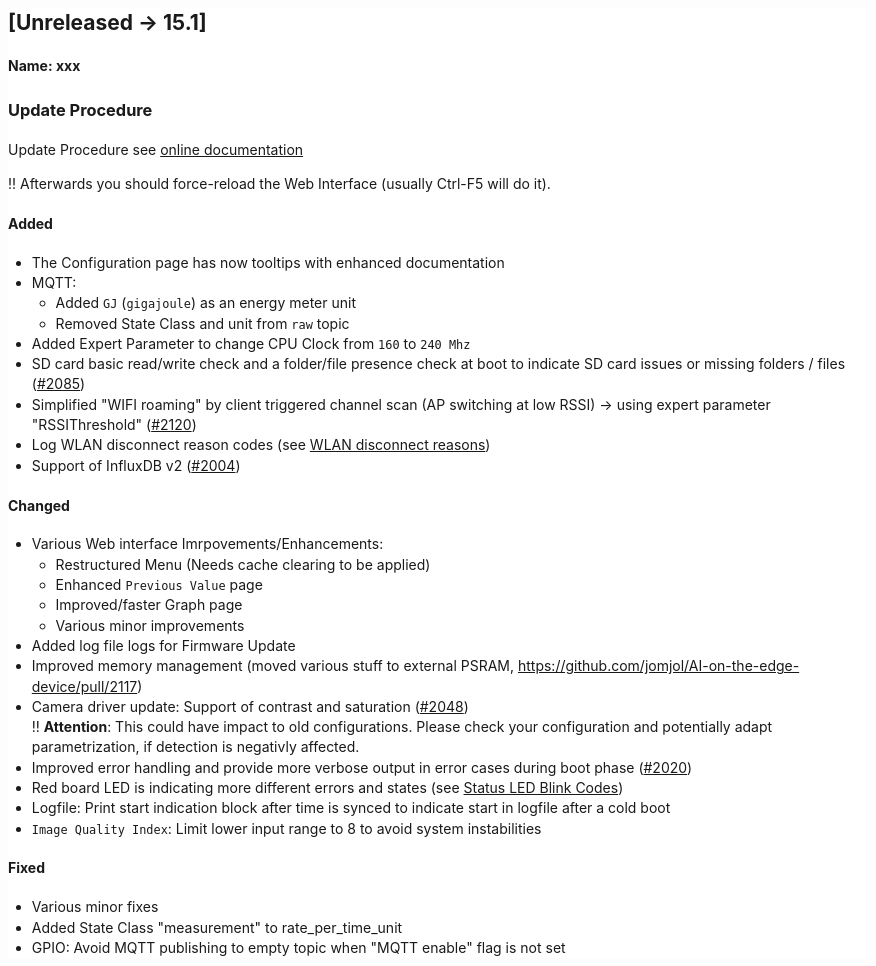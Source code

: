 ## [Unreleased -> 15.1]

**Name: xxx**

### Update Procedure

Update Procedure see [online documentation](https://jomjol.github.io/AI-on-the-edge-device-docs/Installation/#update-ota-over-the-air)

:bangbang: Afterwards you should force-reload the Web Interface (usually Ctrl-F5 will do it).

#### Added
- The Configuration page has now tooltips with enhanced documentation
- MQTT:
    - Added `GJ` (`gigajoule`) as an energy meter unit
    - Removed State Class and unit from `raw` topic
- Added Expert Parameter to change CPU Clock from `160` to `240 Mhz`
- SD card basic read/write check and a folder/file presence check at boot to indicate SD card issues or missing folders / files ([#2085](https://github.com/jomjol/AI-on-the-edge-device/pull/2085))
- Simplified "WIFI roaming" by client triggered channel scan (AP switching at low RSSI) -> using expert parameter "RSSIThreshold" ([#2120](https://github.com/jomjol/AI-on-the-edge-device/pull/2120))
- Log WLAN disconnect reason codes (see [WLAN disconnect reasons](https://jomjol.github.io/AI-on-the-edge-device-docs/WLAN-disconnect-reason))
- Support of InfluxDB v2 ([#2004](https://github.com/jomjol/AI-on-the-edge-device/pull/2004))

#### Changed
-   Various Web interface Imrpovements/Enhancements:
    - Restructured Menu (Needs cache clearing to be applied)
    - Enhanced `Previous Value` page
    - Improved/faster Graph page
    - Various minor improvements
- Added log file logs for Firmware Update
- Improved memory management (moved various stuff to external PSRAM, https://github.com/jomjol/AI-on-the-edge-device/pull/2117)
- Camera driver update: Support of contrast and saturation ([#2048](https://github.com/jomjol/AI-on-the-edge-device/pull/2048))   
  :bangbang:  **Attention**: This could have impact to old configurations. Please check your configuration and potentially adapt parametrization, if detection is negativly affected.
- Improved error handling and provide more verbose output in error cases during boot phase ([#2020](https://github.com/jomjol/AI-on-the-edge-device/pull/2020))
- Red board LED is indicating more different errors and states (see [Status LED Blink Codes](https://jomjol.github.io/AI-on-the-edge-device-docs/StatusLED-BlinkCodes))
- Logfile: Print start indication block after time is synced to indicate start in logfile after a cold boot
- `Image Quality Index`: Limit lower input range to 8 to avoid system instabilities


#### Fixed
- Various minor fixes
- Added State Class "measurement" to rate_per_time_unit
- GPIO: Avoid MQTT publishing to empty topic when "MQTT enable" flag is not set


[15.0.3]: https://github.com/jomjol/AI-on-the-edge-device/compare/v14.0.3...v15.0.3
[14.0.3]: https://github.com/jomjol/AI-on-the-edge-device/compare/v13.0.8...v14.0.3
[13.0.8]: https://github.com/jomjol/AI-on-the-edge-device/compare/v12.0.1...v13.0.8
[13.0.7]: https://github.com/jomjol/AI-on-the-edge-device/compare/v12.0.1...v13.0.7
[13.0.5]: https://github.com/jomjol/AI-on-the-edge-device/compare/v12.0.1...v13.0.5
[13.0.4]: https://github.com/jomjol/AI-on-the-edge-device/compare/v12.0.1...v13.0.4
[13.0.1]: https://github.com/jomjol/AI-on-the-edge-device/compare/v12.0.1...v13.0.1
[12.0.1]: https://github.com/jomjol/AI-on-the-edge-device/compare/v11.3.1...v12.0.1
[11.4.3]: https://github.com/haverland/AI-on-the-edge-device/compare/v10.6.2...v11.4.3
[11.4.2]: https://github.com/haverland/AI-on-the-edge-device/compare/v10.6.2...v11.4.2
[11.3.9]: https://github.com/haverland/AI-on-the-edge-device/compare/v10.6.2...v11.3.9